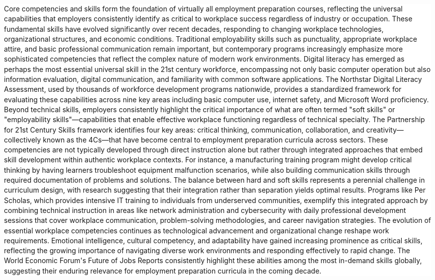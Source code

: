 Core competencies and skills form the foundation of virtually all employment preparation courses, reflecting the universal capabilities that employers consistently identify as critical to workplace success regardless of industry or occupation. These fundamental skills have evolved significantly over recent decades, responding to changing workplace technologies, organizational structures, and economic conditions. Traditional employability skills such as punctuality, appropriate workplace attire, and basic professional communication remain important, but contemporary programs increasingly emphasize more sophisticated competencies that reflect the complex nature of modern work environments. Digital literacy has emerged as perhaps the most essential universal skill in the 21st century workforce, encompassing not only basic computer operation but also information evaluation, digital communication, and familiarity with common software applications. The Northstar Digital Literacy Assessment, used by thousands of workforce development programs nationwide, provides a standardized framework for evaluating these capabilities across nine key areas including basic computer use, internet safety, and Microsoft Word proficiency. Beyond technical skills, employers consistently highlight the critical importance of what are often termed "soft skills" or "employability skills"—capabilities that enable effective workplace functioning regardless of technical specialty. The Partnership for 21st Century Skills framework identifies four key areas: critical thinking, communication, collaboration, and creativity—collectively known as the 4Cs—that have become central to employment preparation curricula across sectors. These competencies are not typically developed through direct instruction alone but rather through integrated approaches that embed skill development within authentic workplace contexts. For instance, a manufacturing training program might develop critical thinking by having learners troubleshoot equipment malfunction scenarios, while also building communication skills through required documentation of problems and solutions. The balance between hard and soft skills represents a perennial challenge in curriculum design, with research suggesting that their integration rather than separation yields optimal results. Programs like Per Scholas, which provides intensive IT training to individuals from underserved communities, exemplify this integrated approach by combining technical instruction in areas like network administration and cybersecurity with daily professional development sessions that cover workplace communication, problem-solving methodologies, and career navigation strategies. The evolution of essential workplace competencies continues as technological advancement and organizational change reshape work requirements. Emotional intelligence, cultural competency, and adaptability have gained increasing prominence as critical skills, reflecting the growing importance of navigating diverse work environments and responding effectively to rapid change. The World Economic Forum's Future of Jobs Reports consistently highlight these abilities among the most in-demand skills globally, suggesting their enduring relevance for employment preparation curricula in the coming decade.
